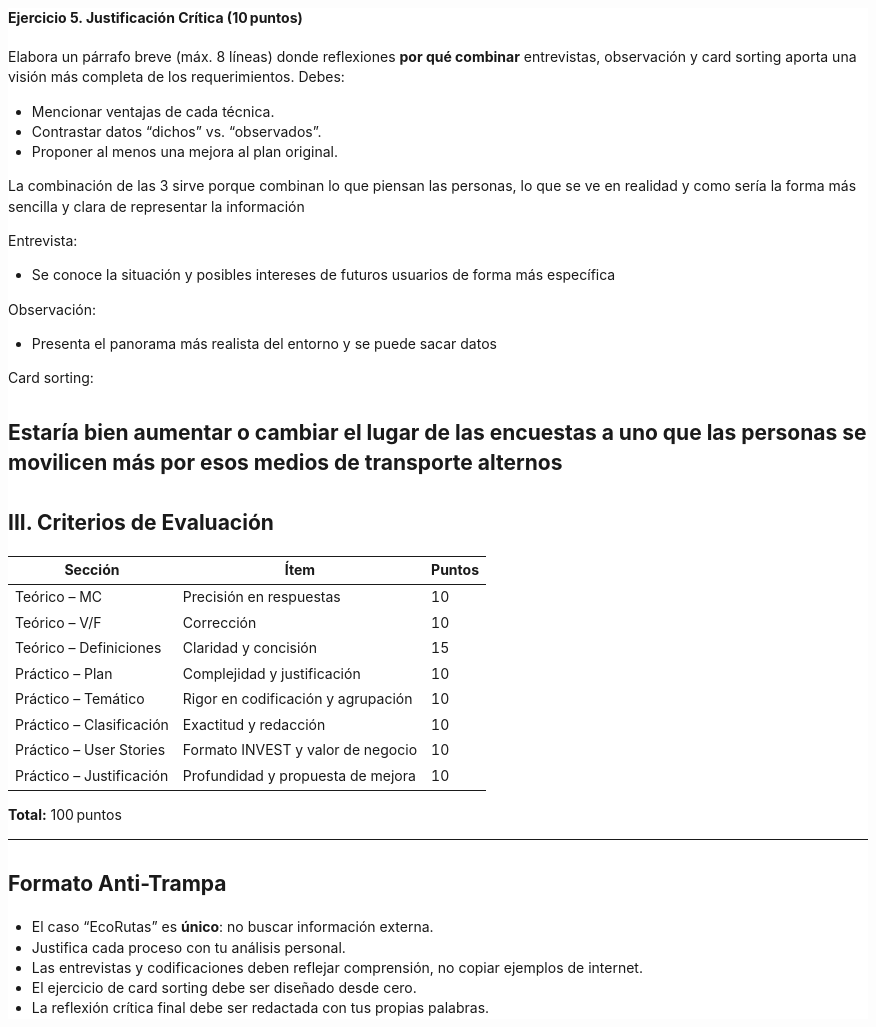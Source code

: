 
#### Ejercicio 5. Justificación Crítica (10 puntos)

Elabora un párrafo breve (máx. 8 líneas) donde reflexiones **por qué combinar** entrevistas, observación y card sorting aporta una visión más completa de los requerimientos. Debes:

- Mencionar ventajas de cada técnica.  
- Contrastar datos “dichos” vs. “observados”.  
- Proponer al menos una mejora al plan original.


La combinación de las 3 sirve porque combinan lo que piensan las personas, lo que se ve en realidad y como
sería la forma más sencilla y clara de representar la información

Entrevista: 
- Se conoce la situación y posibles intereses de futuros usuarios de forma más específica

Observación:
- Presenta el panorama más realista del entorno y se puede sacar datos

Card sorting:

Estaría bien aumentar o cambiar el lugar de las encuestas a uno que las personas se movilicen más por esos medios
de transporte alternos
---

## III. Criterios de Evaluación

| Sección                   | Ítem                                    | Puntos |
| ------------------------- | --------------------------------------- | ------ |
| Teórico – MC              | Precisión en respuestas                 | 10     |
| Teórico – V/F             | Corrección                             | 10     |
| Teórico – Definiciones    | Claridad y concisión                   | 15     |
| Práctico – Plan           | Complejidad y justificación            | 10     |
| Práctico – Temático       | Rigor en codificación y agrupación     | 10     |
| Práctico – Clasificación  | Exactitud y redacción                  | 10     |
| Práctico – User Stories   | Formato INVEST y valor de negocio      | 10     |
| Práctico – Justificación  | Profundidad y propuesta de mejora      | 10     |

**Total:** 100 puntos

---

## Formato Anti-Trampa

- El caso “EcoRutas” es **único**: no buscar información externa.  
- Justifica cada proceso con tu análisis personal.  
- Las entrevistas y codificaciones deben reflejar comprensión, no copiar ejemplos de internet.  
- El ejercicio de card sorting debe ser diseñado desde cero.  
- La reflexión crítica final debe ser redactada con tus propias palabras.  
